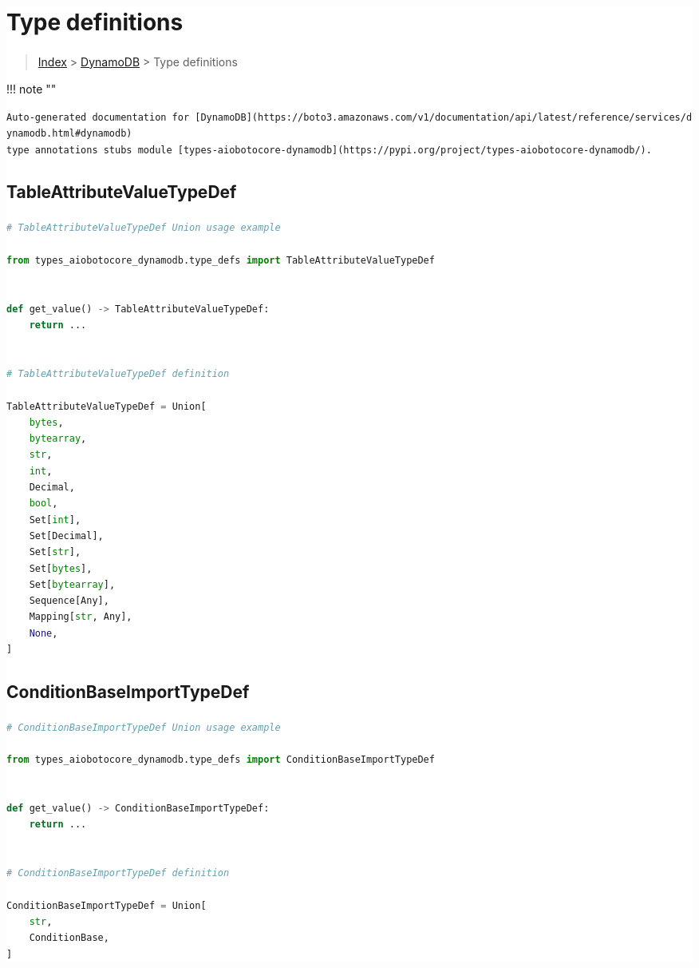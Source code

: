 # Type definitions

> [Index](../README.md) > [DynamoDB](./README.md) > Type definitions

!!! note ""

    Auto-generated documentation for [DynamoDB](https://boto3.amazonaws.com/v1/documentation/api/latest/reference/services/dynamodb.html#dynamodb)
    type annotations stubs module [types-aiobotocore-dynamodb](https://pypi.org/project/types-aiobotocore-dynamodb/).

## TableAttributeValueTypeDef

```python
# TableAttributeValueTypeDef Union usage example

from types_aiobotocore_dynamodb.type_defs import TableAttributeValueTypeDef


def get_value() -> TableAttributeValueTypeDef:
    return ...


# TableAttributeValueTypeDef definition

TableAttributeValueTypeDef = Union[
    bytes,
    bytearray,
    str,
    int,
    Decimal,
    bool,
    Set[int],
    Set[Decimal],
    Set[str],
    Set[bytes],
    Set[bytearray],
    Sequence[Any],
    Mapping[str, Any],
    None,
]
```


## ConditionBaseImportTypeDef

```python
# ConditionBaseImportTypeDef Union usage example

from types_aiobotocore_dynamodb.type_defs import ConditionBaseImportTypeDef


def get_value() -> ConditionBaseImportTypeDef:
    return ...


# ConditionBaseImportTypeDef definition

ConditionBaseImportTypeDef = Union[
    str,
    ConditionBase,
]
```
